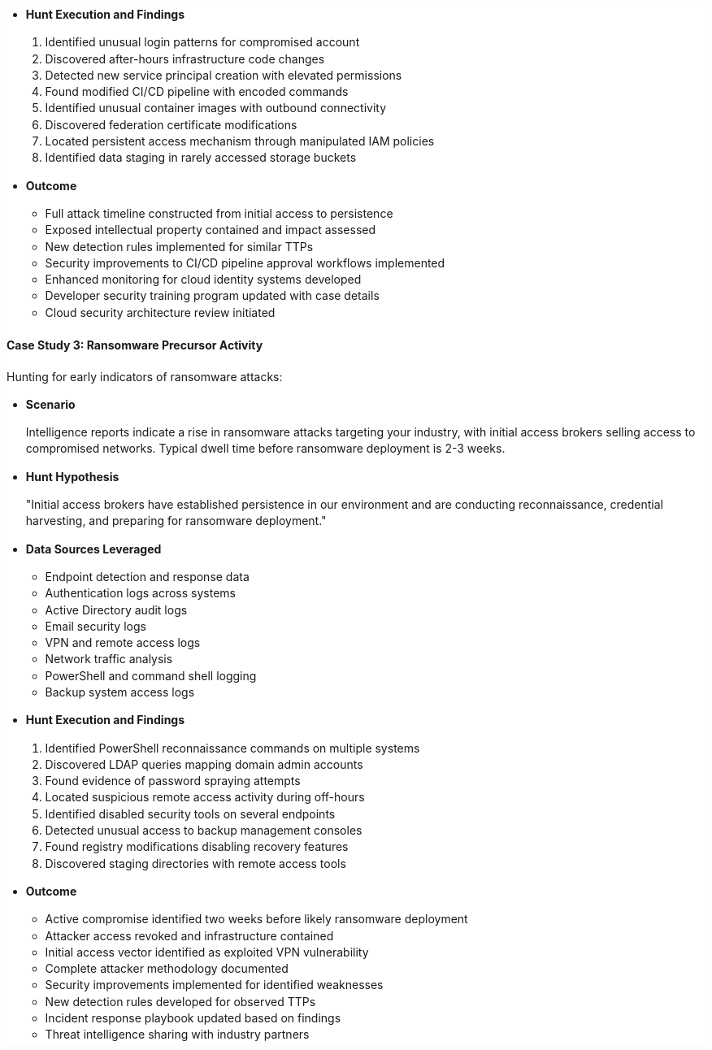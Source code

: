 - **Hunt Execution and Findings**
  1. Identified unusual login patterns for compromised account
  2. Discovered after-hours infrastructure code changes
  3. Detected new service principal creation with elevated permissions
  4. Found modified CI/CD pipeline with encoded commands
  5. Identified unusual container images with outbound connectivity
  6. Discovered federation certificate modifications
  7. Located persistent access mechanism through manipulated IAM policies
  8. Identified data staging in rarely accessed storage buckets

- **Outcome**
  - Full attack timeline constructed from initial access to persistence
  - Exposed intellectual property contained and impact assessed
  - New detection rules implemented for similar TTPs
  - Security improvements to CI/CD pipeline approval workflows implemented
  - Enhanced monitoring for cloud identity systems developed
  - Developer security training program updated with case details
  - Cloud security architecture review initiated

#### Case Study 3: Ransomware Precursor Activity

Hunting for early indicators of ransomware attacks:

- **Scenario**
  
  Intelligence reports indicate a rise in ransomware attacks targeting your industry, with initial access brokers selling access to compromised networks. Typical dwell time before ransomware deployment is 2-3 weeks.

- **Hunt Hypothesis**
  
  "Initial access brokers have established persistence in our environment and are conducting reconnaissance, credential harvesting, and preparing for ransomware deployment."

- **Data Sources Leveraged**
  - Endpoint detection and response data
  - Authentication logs across systems
  - Active Directory audit logs
  - Email security logs
  - VPN and remote access logs
  - Network traffic analysis
  - PowerShell and command shell logging
  - Backup system access logs

- **Hunt Execution and Findings**
  1. Identified PowerShell reconnaissance commands on multiple systems
  2. Discovered LDAP queries mapping domain admin accounts
  3. Found evidence of password spraying attempts
  4. Located suspicious remote access activity during off-hours
  5. Identified disabled security tools on several endpoints
  6. Detected unusual access to backup management consoles
  7. Found registry modifications disabling recovery features
  8. Discovered staging directories with remote access tools

- **Outcome**
  - Active compromise identified two weeks before likely ransomware deployment
  - Attacker access revoked and infrastructure contained
  - Initial access vector identified as exploited VPN vulnerability
  - Complete attacker methodology documented
  - Security improvements implemented for identified weaknesses
  - New detection rules developed for observed TTPs
  - Incident response playbook updated based on findings
  - Threat intelligence sharing with industry partners
